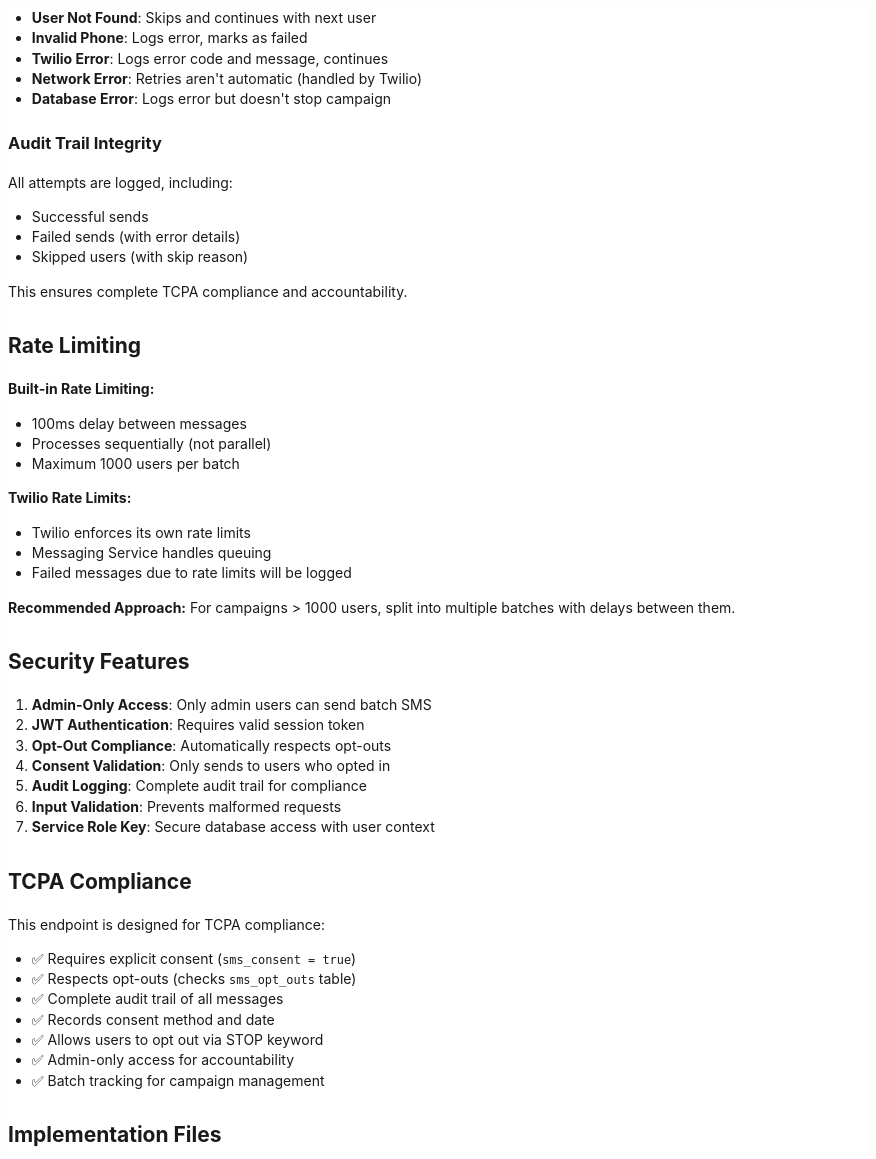- **User Not Found**: Skips and continues with next user
- **Invalid Phone**: Logs error, marks as failed
- **Twilio Error**: Logs error code and message, continues
- **Network Error**: Retries aren't automatic (handled by Twilio)
- **Database Error**: Logs error but doesn't stop campaign

### Audit Trail Integrity

All attempts are logged, including:
- Successful sends
- Failed sends (with error details)
- Skipped users (with skip reason)

This ensures complete TCPA compliance and accountability.

## Rate Limiting

**Built-in Rate Limiting:**
- 100ms delay between messages
- Processes sequentially (not parallel)
- Maximum 1000 users per batch

**Twilio Rate Limits:**
- Twilio enforces its own rate limits
- Messaging Service handles queuing
- Failed messages due to rate limits will be logged

**Recommended Approach:**
For campaigns > 1000 users, split into multiple batches with delays between them.

## Security Features

1. **Admin-Only Access**: Only admin users can send batch SMS
2. **JWT Authentication**: Requires valid session token
3. **Opt-Out Compliance**: Automatically respects opt-outs
4. **Consent Validation**: Only sends to users who opted in
5. **Audit Logging**: Complete audit trail for compliance
6. **Input Validation**: Prevents malformed requests
7. **Service Role Key**: Secure database access with user context

## TCPA Compliance

This endpoint is designed for TCPA compliance:

- ✅ Requires explicit consent (`sms_consent = true`)
- ✅ Respects opt-outs (checks `sms_opt_outs` table)
- ✅ Complete audit trail of all messages
- ✅ Records consent method and date
- ✅ Allows users to opt out via STOP keyword
- ✅ Admin-only access for accountability
- ✅ Batch tracking for campaign management

## Implementation Files
